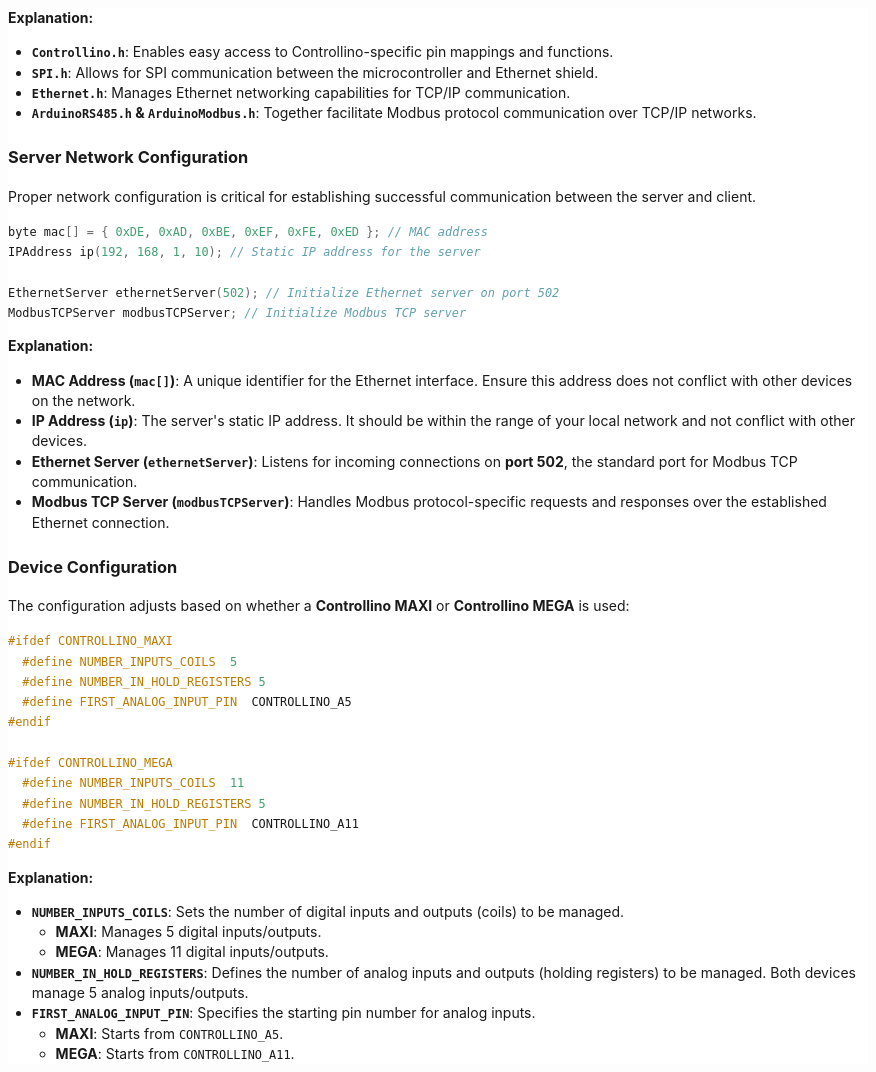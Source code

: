 **Explanation:**

- **`Controllino.h`**: Enables easy access to Controllino-specific pin mappings and functions.
- **`SPI.h`**: Allows for SPI communication between the microcontroller and Ethernet shield.
- **`Ethernet.h`**: Manages Ethernet networking capabilities for TCP/IP communication.
- **`ArduinoRS485.h` & `ArduinoModbus.h`**: Together facilitate Modbus protocol communication over TCP/IP networks.

### Server Network Configuration

Proper network configuration is critical for establishing successful communication between the server and client.

```cpp
byte mac[] = { 0xDE, 0xAD, 0xBE, 0xEF, 0xFE, 0xED }; // MAC address
IPAddress ip(192, 168, 1, 10); // Static IP address for the server

EthernetServer ethernetServer(502); // Initialize Ethernet server on port 502
ModbusTCPServer modbusTCPServer; // Initialize Modbus TCP server
```

**Explanation:**

- **MAC Address (`mac[]`)**: A unique identifier for the Ethernet interface. Ensure this address does not conflict with other devices on the network.
- **IP Address (`ip`)**: The server's static IP address. It should be within the range of your local network and not conflict with other devices.
- **Ethernet Server (`ethernetServer`)**: Listens for incoming connections on **port 502**, the standard port for Modbus TCP communication.
- **Modbus TCP Server (`modbusTCPServer`)**: Handles Modbus protocol-specific requests and responses over the established Ethernet connection.

### Device Configuration

The configuration adjusts based on whether a **Controllino MAXI** or **Controllino MEGA** is used:

```cpp
#ifdef CONTROLLINO_MAXI
  #define NUMBER_INPUTS_COILS  5
  #define NUMBER_IN_HOLD_REGISTERS 5
  #define FIRST_ANALOG_INPUT_PIN  CONTROLLINO_A5
#endif

#ifdef CONTROLLINO_MEGA
  #define NUMBER_INPUTS_COILS  11
  #define NUMBER_IN_HOLD_REGISTERS 5
  #define FIRST_ANALOG_INPUT_PIN  CONTROLLINO_A11 
#endif
```

**Explanation:**

- **`NUMBER_INPUTS_COILS`**: Sets the number of digital inputs and outputs (coils) to be managed.
  - **MAXI**: Manages 5 digital inputs/outputs.
  - **MEGA**: Manages 11 digital inputs/outputs.
- **`NUMBER_IN_HOLD_REGISTERS`**: Defines the number of analog inputs and outputs (holding registers) to be managed. Both devices manage 5 analog inputs/outputs.
- **`FIRST_ANALOG_INPUT_PIN`**: Specifies the starting pin number for analog inputs.
  - **MAXI**: Starts from `CONTROLLINO_A5`.
  - **MEGA**: Starts from `CONTROLLINO_A11`.
